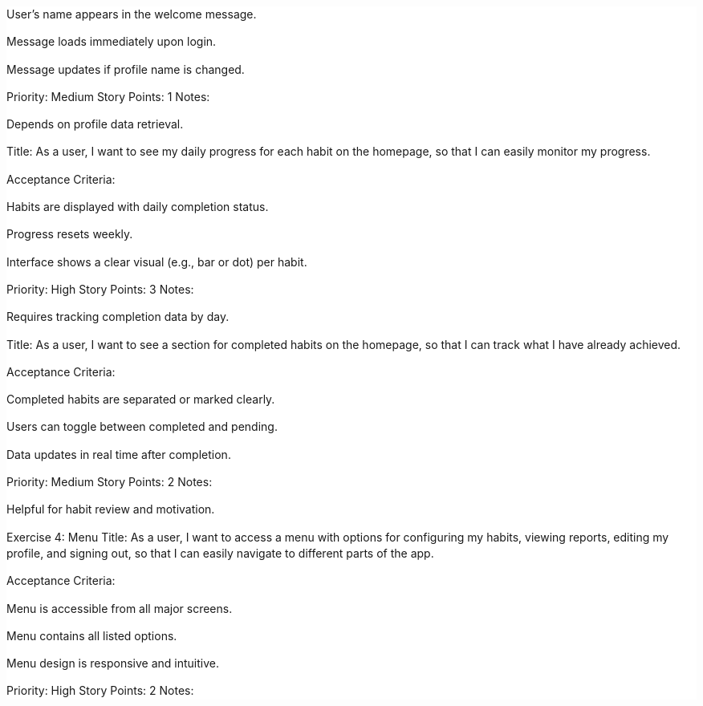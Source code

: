 User’s name appears in the welcome message.

Message loads immediately upon login.

Message updates if profile name is changed.

Priority: Medium
Story Points: 1
Notes:

Depends on profile data retrieval.

Title:
As a user, I want to see my daily progress for each habit on the homepage, so that I can easily monitor my progress.

Acceptance Criteria:

Habits are displayed with daily completion status.

Progress resets weekly.

Interface shows a clear visual (e.g., bar or dot) per habit.

Priority: High
Story Points: 3
Notes:

Requires tracking completion data by day.

Title:
As a user, I want to see a section for completed habits on the homepage, so that I can track what I have already achieved.

Acceptance Criteria:

Completed habits are separated or marked clearly.

Users can toggle between completed and pending.

Data updates in real time after completion.

Priority: Medium
Story Points: 2
Notes:

Helpful for habit review and motivation.

Exercise 4: Menu
Title:
As a user, I want to access a menu with options for configuring my habits, viewing reports, editing my profile, and signing out, so that I can easily navigate to different parts of the app.

Acceptance Criteria:

Menu is accessible from all major screens.

Menu contains all listed options.

Menu design is responsive and intuitive.

Priority: High
Story Points: 2
Notes:
